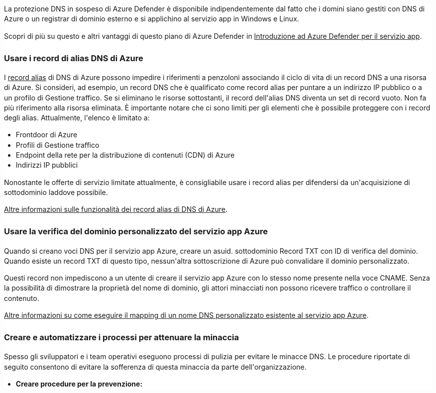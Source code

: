 La protezione DNS in sospeso di Azure Defender è disponibile indipendentemente dal fatto che i domini siano gestiti con DNS di Azure o un registrar di dominio esterno e si applichino al servizio app in Windows e Linux.

Scopri di più su questo e altri vantaggi di questo piano di Azure Defender in [Introduzione ad Azure Defender per il servizio app](../../security-center/defender-for-app-service-introduction.md).

### <a name="use-azure-dns-alias-records"></a>Usare i record di alias DNS di Azure

I [record alias](../../dns/dns-alias.md#scenarios) di DNS di Azure possono impedire i riferimenti a penzoloni associando il ciclo di vita di un record DNS a una risorsa di Azure. Si consideri, ad esempio, un record DNS che è qualificato come record alias per puntare a un indirizzo IP pubblico o a un profilo di Gestione traffico. Se si eliminano le risorse sottostanti, il record dell'alias DNS diventa un set di record vuoto. Non fa più riferimento alla risorsa eliminata. È importante notare che ci sono limiti per gli elementi che è possibile proteggere con i record degli alias. Attualmente, l'elenco è limitato a:

- Frontdoor di Azure
- Profili di Gestione traffico
- Endpoint della rete per la distribuzione di contenuti (CDN) di Azure
- Indirizzi IP pubblici

Nonostante le offerte di servizio limitate attualmente, è consigliabile usare i record alias per difendersi da un'acquisizione di sottodominio laddove possibile.

[Altre informazioni sulle funzionalità dei record alias di DNS di Azure](../../dns/dns-alias.md#capabilities).



### <a name="use-azure-app-services-custom-domain-verification"></a>Usare la verifica del dominio personalizzato del servizio app Azure

Quando si creano voci DNS per il servizio app Azure, creare un asuid. sottodominio Record TXT con ID di verifica del dominio. Quando esiste un record TXT di questo tipo, nessun'altra sottoscrizione di Azure può convalidare il dominio personalizzato. 

Questi record non impediscono a un utente di creare il servizio app Azure con lo stesso nome presente nella voce CNAME. Senza la possibilità di dimostrare la proprietà del nome di dominio, gli attori minacciati non possono ricevere traffico o controllare il contenuto.

[Altre informazioni su come eseguire il mapping di un nome DNS personalizzato esistente al servizio app Azure](../../app-service/app-service-web-tutorial-custom-domain.md).



### <a name="build-and-automate-processes-to-mitigate-the-threat"></a>Creare e automatizzare i processi per attenuare la minaccia

Spesso gli sviluppatori e i team operativi eseguono processi di pulizia per evitare le minacce DNS. Le procedure riportate di seguito consentono di evitare la sofferenza di questa minaccia da parte dell'organizzazione. 

- **Creare procedure per la prevenzione:**
